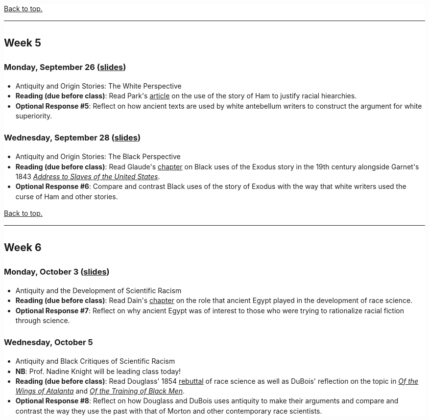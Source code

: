 [Back to top.](#top)

***

## Week 5

### Monday, September 26 ([slides](https://docs.google.com/presentation/d/1TzCqffZtOiwnjK981OiY5WNldVHIvvpdpWLIlitrx68/edit?usp=sharing)) 
- Antiquity and Origin Stories: The White Perspective
- **Reading (due before class)**: Read Park's [article](https://drive.google.com/file/d/1YVIff5gQ0MuYMkG49OXCNf37M_91b1fW/view?usp=sharing) on the use of the story of Ham to justify racial hiearchies.
- **Optional Response #5**: Reflect on how ancient texts are used by white antebellum writers to construct the argument for white superiority.

### Wednesday, September 28 ([slides](https://docs.google.com/presentation/d/1R4OBDVeBvlkhTOyxIKdIlEw_hFVIcx9HTlaO6b75VsQ/edit?usp=sharing))
- Antiquity and Origin Stories: The Black Perspective
- **Reading (due before class)**: Read Glaude's [chapter](https://drive.google.com/file/d/1Nyd7iF1oK1zhMOq316WcQzjhAjYniwF5/view?usp=sharing) on Black uses of the Exodus story in the 19th century alongside Garnet's 1843 [*Address to Slaves of the United States*](https://www.blackpast.org/african-american-history/1843-henry-highland-garnet-address-slaves-united-states/).
- **Optional Response #6**: Compare and contrast Black uses of the story of Exodus with the way that white writers used the curse of Ham and other stories.

[Back to top.](#top)

***

## Week 6

### Monday, October 3 ([slides](https://docs.google.com/presentation/d/13jZA7K6OlmkE6eVGP4ODCJmbd5poDM2-nZ4tlP2Ez7E/edit?usp=sharing))
- Antiquity and the Development of Scientific Racism
- **Reading (due before class)**: Read Dain's [chapter](https://drive.google.com/file/d/1l6M3EdC9Y3Xti5SVSn_xpINPq7fRA75-/view?usp=sharing) on the role that ancient Egypt played in the development of race science.
- **Optional Response #7**: Reflect on why ancient Egypt was of interest to those who were trying to rationalize racial fiction through science.

### Wednesday, October 5
- Antiquity and Black Critiques of Scientific Racism
- **NB**: Prof. Nadine Knight will be leading class today!
- **Reading (due before class)**: Read Douglass' 1854 [rebuttal](https://drive.google.com/file/d/1VVQxWhR02qy0YfC97SCxWf7y1ZtqQnC7/view?usp=sharing) of race science as well as DuBois' reflection on the topic in [*Of the Wings of Atalanta*](https://drive.google.com/file/d/1FJkR34XtoITYEtZIeWPSmEn0JwlSBmqz/view?usp=sharing) and [*Of the Training of Black Men*](https://drive.google.com/file/d/1BWUkzpf1PoauL6NyMYAEmg8zUupI_Ijf/view?usp=sharing).
- **Optional Response #8**: Reflect on how Douglass and DuBois uses antiquity to make their arguments and compare and contrast the way they use the past with that of Morton and other contemporary race scientists.

